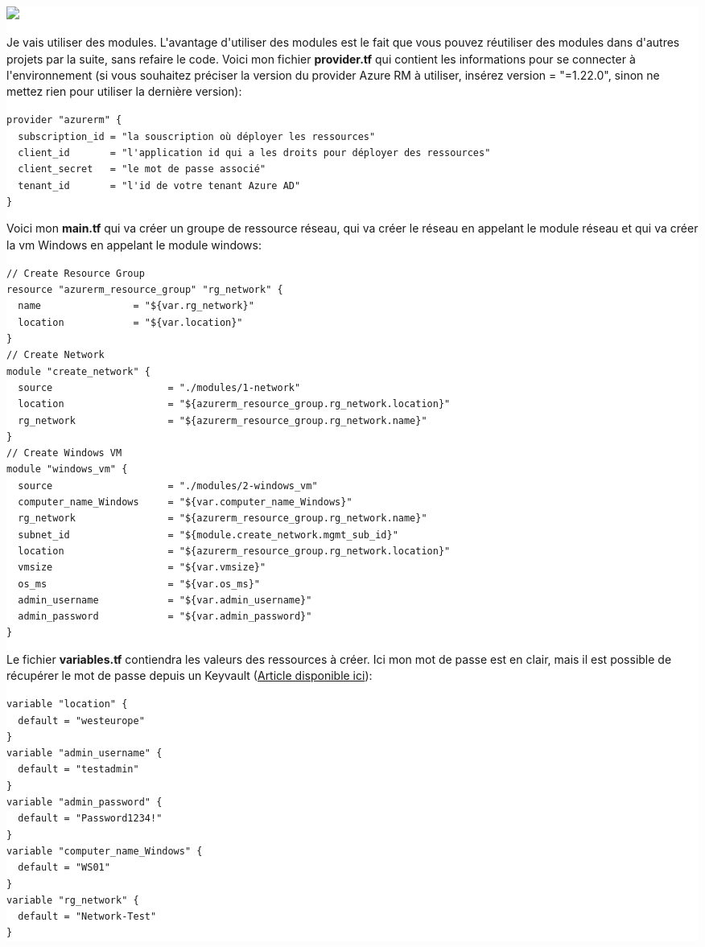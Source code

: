 ![](https://i0.wp.com/cloudyjourney.fr/wp-content/uploads/2019/05/Terraform01.png?fit=762%2C104&ssl=1)

Je vais utiliser des modules. L'avantage d'utiliser des modules est le fait que vous pouvez réutiliser des modules dans d'autres projets par la suite, sans refaire le code. Voici mon fichier **provider.tf** qui contient les informations pour se connecter à l'environnement (si vous souhaitez préciser la version du provider Azure RM à utiliser, insérez version = "=1.22.0", sinon ne mettez rien pour utiliser la dernière version):

```
provider "azurerm" {
  subscription_id = "la souscription où déployer les ressources"
  client_id       = "l'application id qui a les droits pour déployer des ressources"
  client_secret   = "le mot de passe associé"
  tenant_id       = "l'id de votre tenant Azure AD"
}
```

Voici mon **main.tf** qui va créer un groupe de ressource réseau, qui va créer le réseau en appelant le module réseau et qui va créer la vm Windows en appelant le module windows:

```
// Create Resource Group
resource "azurerm_resource_group" "rg_network" {
  name                = "${var.rg_network}"
  location            = "${var.location}"
}
// Create Network
module "create_network" {
  source                    = "./modules/1-network"
  location                  = "${azurerm_resource_group.rg_network.location}"
  rg_network                = "${azurerm_resource_group.rg_network.name}"
}
// Create Windows VM
module "windows_vm" {
  source                    = "./modules/2-windows_vm"
  computer_name_Windows     = "${var.computer_name_Windows}"
  rg_network                = "${azurerm_resource_group.rg_network.name}"
  subnet_id                 = "${module.create_network.mgmt_sub_id}"
  location                  = "${azurerm_resource_group.rg_network.location}"
  vmsize                    = "${var.vmsize}"
  os_ms                     = "${var.os_ms}"
  admin_username            = "${var.admin_username}"
  admin_password            = "${var.admin_password}"
}
```

Le fichier **variables.tf** contiendra les valeurs des ressources à créer. Ici mon mot de passe est en clair, mais il est possible de récupérer le mot de passe depuis un Keyvault ([Article disponible ici](https://cloudyjourney.fr/2019/05/22/azure-recuperer-une-valeur-dans-un-keyvault-pour-terraform/)):

```
variable "location" {
  default = "westeurope"
}
variable "admin_username" {
  default = "testadmin"
} 
variable "admin_password" {
  default = "Password1234!"
}
variable "computer_name_Windows" {
  default = "WS01"
}
variable "rg_network" {
  default = "Network-Test"
}
```